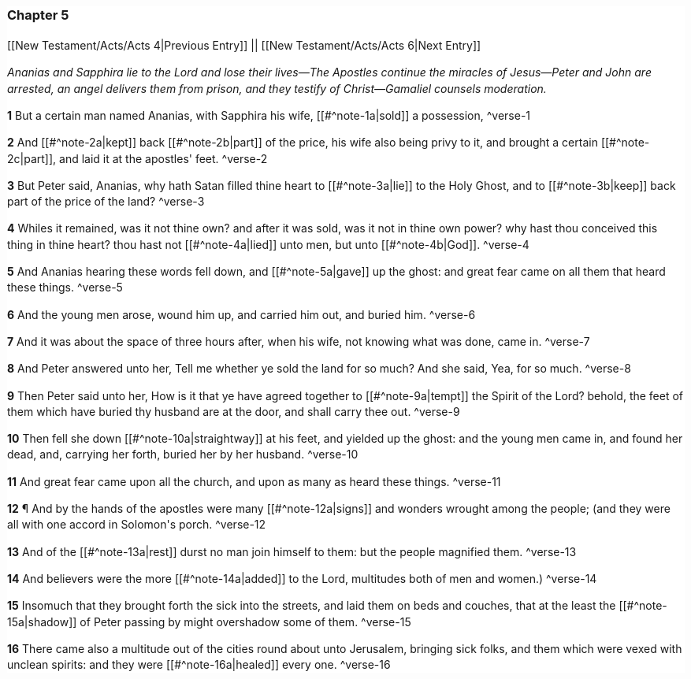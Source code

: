 ### Chapter 5

[[New Testament/Acts/Acts 4|Previous Entry]]  ||  [[New Testament/Acts/Acts 6|Next Entry]]

*Ananias and Sapphira lie to the Lord and lose their lives—The Apostles continue the miracles of Jesus—Peter and John are arrested, an angel delivers them from prison, and they testify of Christ—Gamaliel counsels moderation.*

**1**  But a certain man named Ananias, with Sapphira his wife, [[#^note-1a|sold]] a possession, ^verse-1

**2**  And [[#^note-2a|kept]] back [[#^note-2b|part]] of the price, his wife also being privy to it, and brought a certain [[#^note-2c|part]], and laid it at the apostles' feet. ^verse-2

**3**  But Peter said, Ananias, why hath Satan filled thine heart to [[#^note-3a|lie]] to the Holy Ghost, and to [[#^note-3b|keep]] back part of the price of the land? ^verse-3

**4**  Whiles it remained, was it not thine own? and after it was sold, was it not in thine own power? why hast thou conceived this thing in thine heart? thou hast not [[#^note-4a|lied]] unto men, but unto [[#^note-4b|God]]. ^verse-4

**5**  And Ananias hearing these words fell down, and [[#^note-5a|gave]] up the ghost: and great fear came on all them that heard these things. ^verse-5

**6**  And the young men arose, wound him up, and carried him out, and buried him. ^verse-6

**7**  And it was about the space of three hours after, when his wife, not knowing what was done, came in. ^verse-7

**8**  And Peter answered unto her, Tell me whether ye sold the land for so much? And she said, Yea, for so much. ^verse-8

**9**  Then Peter said unto her, How is it that ye have agreed together to [[#^note-9a|tempt]] the Spirit of the Lord? behold, the feet of them which have buried thy husband are at the door, and shall carry thee out. ^verse-9

**10**  Then fell she down [[#^note-10a|straightway]] at his feet, and yielded up the ghost: and the young men came in, and found her dead, and, carrying her forth, buried her by her husband. ^verse-10

**11**  And great fear came upon all the church, and upon as many as heard these things. ^verse-11

**12**    ¶ And by the hands of the apostles were many [[#^note-12a|signs]] and wonders wrought among the people; (and they were all with one accord in Solomon's porch. ^verse-12

**13**  And of the [[#^note-13a|rest]] durst no man join himself to them: but the people magnified them. ^verse-13

**14**  And believers were the more [[#^note-14a|added]] to the Lord, multitudes both of men and women.) ^verse-14

**15**  Insomuch that they brought forth the sick into the streets, and laid them on beds and couches, that at the least the [[#^note-15a|shadow]] of Peter passing by might overshadow some of them. ^verse-15

**16**  There came also a multitude out of the cities round about unto Jerusalem, bringing sick folks, and them which were vexed with unclean spirits: and they were [[#^note-16a|healed]] every one. ^verse-16
